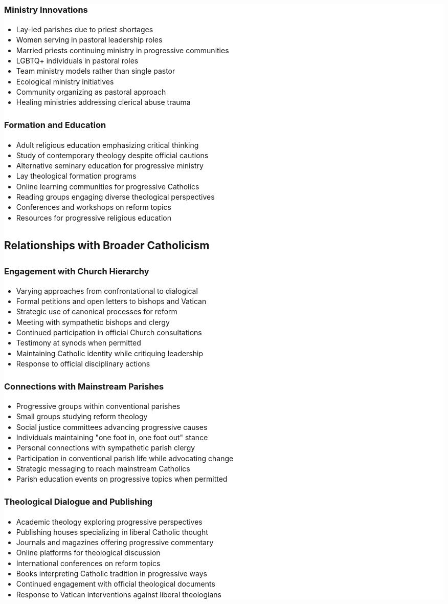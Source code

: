 ### Ministry Innovations

- Lay-led parishes due to priest shortages
- Women serving in pastoral leadership roles
- Married priests continuing ministry in progressive communities
- LGBTQ+ individuals in pastoral roles
- Team ministry models rather than single pastor
- Ecological ministry initiatives
- Community organizing as pastoral approach
- Healing ministries addressing clerical abuse trauma

### Formation and Education

- Adult religious education emphasizing critical thinking
- Study of contemporary theology despite official cautions
- Alternative seminary education for progressive ministry
- Lay theological formation programs
- Online learning communities for progressive Catholics
- Reading groups engaging diverse theological perspectives
- Conferences and workshops on reform topics
- Resources for progressive religious education

## Relationships with Broader Catholicism

### Engagement with Church Hierarchy

- Varying approaches from confrontational to dialogical
- Formal petitions and open letters to bishops and Vatican
- Strategic use of canonical processes for reform
- Meeting with sympathetic bishops and clergy
- Continued participation in official Church consultations
- Testimony at synods when permitted
- Maintaining Catholic identity while critiquing leadership
- Response to official disciplinary actions

### Connections with Mainstream Parishes

- Progressive groups within conventional parishes
- Small groups studying reform theology
- Social justice committees advancing progressive causes
- Individuals maintaining "one foot in, one foot out" stance
- Personal connections with sympathetic parish clergy
- Participation in conventional parish life while advocating change
- Strategic messaging to reach mainstream Catholics
- Parish education events on progressive topics when permitted

### Theological Dialogue and Publishing

- Academic theology exploring progressive perspectives
- Publishing houses specializing in liberal Catholic thought
- Journals and magazines offering progressive commentary
- Online platforms for theological discussion
- International conferences on reform topics
- Books interpreting Catholic tradition in progressive ways
- Continued engagement with official theological documents
- Response to Vatican interventions against liberal theologians
